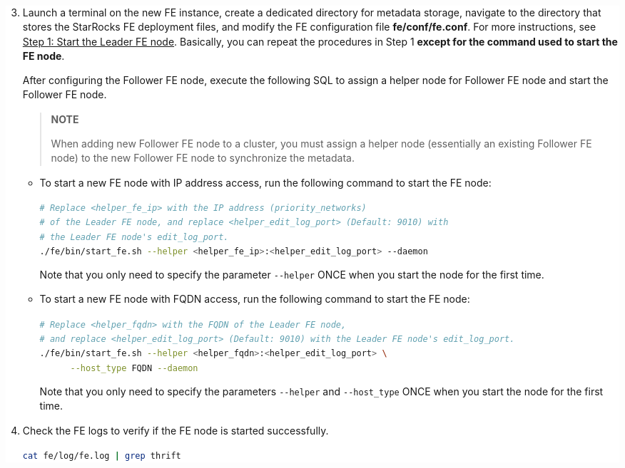 3. Launch a terminal on the new FE instance, create a dedicated directory for metadata storage, navigate to the directory that stores the StarRocks FE deployment files, and modify the FE configuration file **fe/conf/fe.conf**. For more instructions, see [Step 1: Start the Leader FE node](#step-1-start-the-leader-fe-node). Basically, you can repeat the procedures in Step 1 **except for the command used to start the FE node**.
  
   After configuring the Follower FE node, execute the following SQL to assign a helper node for Follower FE node and start the Follower FE node.

   > **NOTE**
   >
   > When adding new Follower FE node to a cluster, you must assign a helper node (essentially an existing Follower FE node) to the new Follower FE node to synchronize the metadata.

   - To start a new FE node with IP address access, run the following command to start the FE node:

     ```Bash
     # Replace <helper_fe_ip> with the IP address (priority_networks) 
     # of the Leader FE node, and replace <helper_edit_log_port> (Default: 9010) with 
     # the Leader FE node's edit_log_port.
     ./fe/bin/start_fe.sh --helper <helper_fe_ip>:<helper_edit_log_port> --daemon
     ```

     Note that you only need to specify the parameter `--helper` ONCE when you start the node for the first time.

   - To start a new FE node with FQDN access, run the following command to start the FE node:

     ```Bash
     # Replace <helper_fqdn> with the FQDN of the Leader FE node, 
     # and replace <helper_edit_log_port> (Default: 9010) with the Leader FE node's edit_log_port.
     ./fe/bin/start_fe.sh --helper <helper_fqdn>:<helper_edit_log_port> \
           --host_type FQDN --daemon
     ```

     Note that you only need to specify the parameters `--helper` and `--host_type` ONCE when you start the node for the first time.

4. Check the FE logs to verify if the FE node is started successfully.

   ```Bash
   cat fe/log/fe.log | grep thrift
   ```
